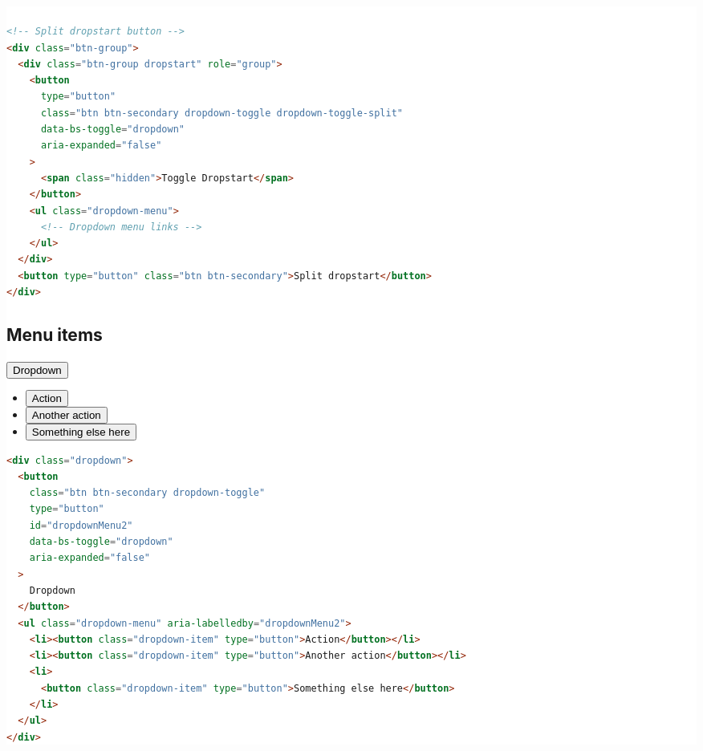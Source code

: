 ```html

<!-- Split dropstart button -->
<div class="btn-group">
  <div class="btn-group dropstart" role="group">
    <button
      type="button"
      class="btn btn-secondary dropdown-toggle dropdown-toggle-split"
      data-bs-toggle="dropdown"
      aria-expanded="false"
    >
      <span class="hidden">Toggle Dropstart</span>
    </button>
    <ul class="dropdown-menu">
      <!-- Dropdown menu links -->
    </ul>
  </div>
  <button type="button" class="btn btn-secondary">Split dropstart</button>
</div>
```

## Menu items

<div class="bd-example">
  <div class="dropdown">
    <button class="btn btn-secondary dropdown-toggle" type="button" id="dropdownMenu2" data-bs-toggle="dropdown"
      aria-expanded="false">
      Dropdown
    </button>
    <ul class="dropdown-menu" aria-labelledby="dropdownMenu2">
      <li><button class="dropdown-item" type="button">Action</button></li>
      <li><button class="dropdown-item" type="button">Another action</button></li>
      <li><button class="dropdown-item" type="button">Something else here</button></li>
    </ul>
  </div>
</div>

```html
<div class="dropdown">
  <button
    class="btn btn-secondary dropdown-toggle"
    type="button"
    id="dropdownMenu2"
    data-bs-toggle="dropdown"
    aria-expanded="false"
  >
    Dropdown
  </button>
  <ul class="dropdown-menu" aria-labelledby="dropdownMenu2">
    <li><button class="dropdown-item" type="button">Action</button></li>
    <li><button class="dropdown-item" type="button">Another action</button></li>
    <li>
      <button class="dropdown-item" type="button">Something else here</button>
    </li>
  </ul>
</div>
```
